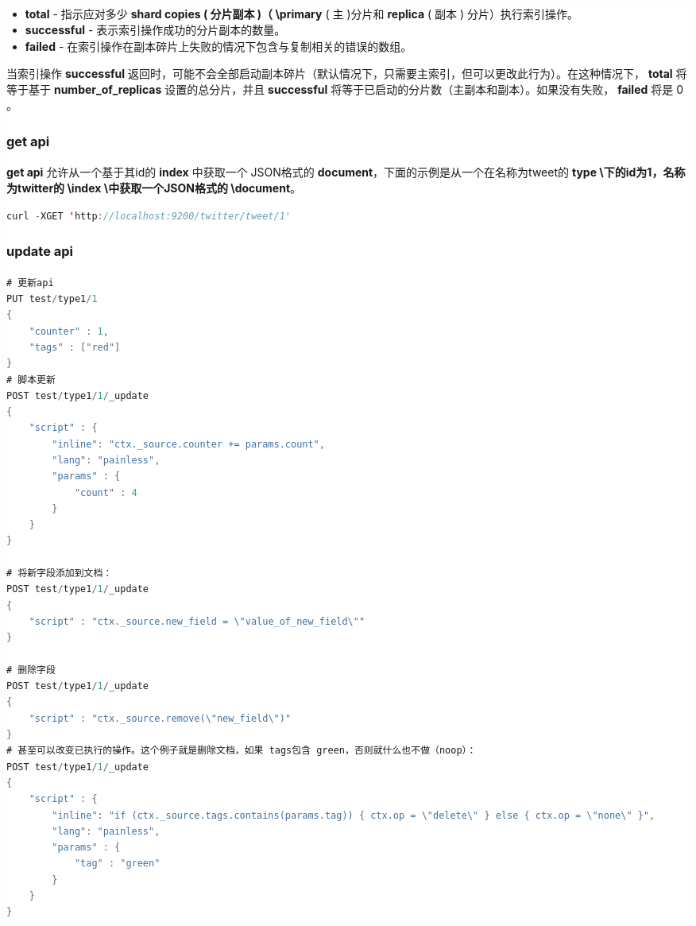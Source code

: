 - **total** - 指示应对多少 **shard copies \( 分片副本 )（ \primary** ( 主 )分片和 **replica** ( 副本 ) 分片）执行索引操作。
- **successful** - 表示索引操作成功的分片副本的数量。
- **failed** - 在索引操作在副本碎片上失败的情况下包含与复制相关的错误的数组。

当索引操作 **successful** 返回时，可能不会全部启动副本碎片（默认情况下，只需要主索引，但可以更改此行为）。在这种情况下， **total** 将等于基于 **number_of_replicas** 设置的总分片，并且 **successful** 将等于已启动的分片数（主副本和副本）。如果没有失败， **failed** 将是 0 。

### get api

**get api** 允许从一个基于其id的 **index** 中获取一个 JSON格式的 **document**，下面的示例是从一个在名称为tweet的 **type \下的id为1，名称为twitter的 \index \中获取一个JSON格式的 \document**。

```java
curl -XGET 'http://localhost:9200/twitter/tweet/1'
```

### update api

```java
# 更新api 
PUT test/type1/1
{
    "counter" : 1,
    "tags" : ["red"]
}
# 脚本更新
POST test/type1/1/_update
{
    "script" : {
        "inline": "ctx._source.counter += params.count",
        "lang": "painless",
        "params" : {
            "count" : 4
        }
    }
}

# 将新字段添加到文档：
POST test/type1/1/_update
{
    "script" : "ctx._source.new_field = \"value_of_new_field\""
}

# 删除字段
POST test/type1/1/_update
{
    "script" : "ctx._source.remove(\"new_field\")"
}
# 甚至可以改变已执行的操作。这个例子就是删除文档，如果 tags包含 green，否则就什么也不做（noop）：
POST test/type1/1/_update
{
    "script" : {
        "inline": "if (ctx._source.tags.contains(params.tag)) { ctx.op = \"delete\" } else { ctx.op = \"none\" }",
        "lang": "painless",
        "params" : {
            "tag" : "green"
        }
    }
}

```
